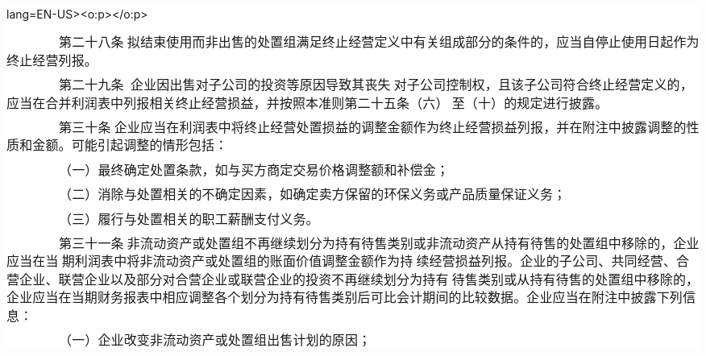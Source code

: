 lang=EN-US><o:p></o:p></SPAN></SPAN></P>
<P class=MsoBodyText 
style="MARGIN: 4.75pt 0cm 6pt; LINE-HEIGHT: 140%; TEXT-INDENT: 48.8pt; mso-char-indent-count: 4.0"><SPAN 
style="FONT-SIZE: 12pt; FONT-FAMILY: 宋体; LETTER-SPACING: 0.1pt; LINE-HEIGHT: 140%; mso-ascii-theme-font: major-fareast; mso-fareast-theme-font: major-fareast; mso-hansi-theme-font: major-fareast; mso-bidi-font-size: 11.0pt">第二十八条 
拟结束使用而非出售的处置组满足终止经营定义中有关组成部分的条件的，应当自停止使用日起作为终止经营列报。<SPAN 
lang=EN-US><o:p></o:p></SPAN></SPAN></P>
<P class=MsoBodyText 
style="MARGIN: 4.75pt 0cm 6pt; LINE-HEIGHT: 140%; TEXT-INDENT: 48.8pt; mso-char-indent-count: 4.0"><SPAN 
style="FONT-SIZE: 12pt; FONT-FAMILY: 宋体; LETTER-SPACING: 0.1pt; LINE-HEIGHT: 140%; mso-ascii-theme-font: major-fareast; mso-fareast-theme-font: major-fareast; mso-hansi-theme-font: major-fareast; mso-bidi-font-size: 11.0pt">第二十九条<SPAN 
lang=EN-US><SPAN style="mso-spacerun: yes">&nbsp; 
</SPAN></SPAN>企业因出售对子公司的投资等原因导致其丧失 
对子公司控制权，且该子公司符合终止经营定义的，应当在合并利润表中列报相关终止经营损益，并按照本准则第二十五条（六） 至（十）的规定进行披露。<SPAN 
lang=EN-US><o:p></o:p></SPAN></SPAN></P>
<P class=MsoBodyText 
style="MARGIN: 4.75pt 0cm 6pt; LINE-HEIGHT: 140%; TEXT-INDENT: 48.8pt; mso-char-indent-count: 4.0"><SPAN 
style="FONT-SIZE: 12pt; FONT-FAMILY: 宋体; LETTER-SPACING: 0.1pt; LINE-HEIGHT: 140%; mso-ascii-theme-font: major-fareast; mso-fareast-theme-font: major-fareast; mso-hansi-theme-font: major-fareast; mso-bidi-font-size: 11.0pt">第三十条 
企业应当在利润表中将终止经营处置损益的调整金额作为终止经营损益列报，并在附注中披露调整的性质和金额。可能引起调整的情形包括：<SPAN 
lang=EN-US><o:p></o:p></SPAN></SPAN></P>
<P class=MsoBodyText 
style="MARGIN: 4.75pt 0cm 6pt; LINE-HEIGHT: 140%; TEXT-INDENT: 48.8pt; mso-char-indent-count: 4.0"><SPAN 
style="FONT-SIZE: 12pt; FONT-FAMILY: 宋体; LETTER-SPACING: 0.1pt; LINE-HEIGHT: 140%; mso-ascii-theme-font: major-fareast; mso-fareast-theme-font: major-fareast; mso-hansi-theme-font: major-fareast; mso-bidi-font-size: 11.0pt">（一）最终确定处置条款，如与买方商定交易价格调整额和补偿金；<SPAN 
lang=EN-US><o:p></o:p></SPAN></SPAN></P>
<P class=MsoBodyText 
style="MARGIN: 4.75pt 0cm 6pt; LINE-HEIGHT: 140%; TEXT-INDENT: 48.8pt; mso-char-indent-count: 4.0"><SPAN 
style="FONT-SIZE: 12pt; FONT-FAMILY: 宋体; LETTER-SPACING: 0.1pt; LINE-HEIGHT: 140%; mso-ascii-theme-font: major-fareast; mso-fareast-theme-font: major-fareast; mso-hansi-theme-font: major-fareast; mso-bidi-font-size: 11.0pt">（二）消除与处置相关的不确定因素，如确定卖方保留的环保义务或产品质量保证义务；<SPAN 
lang=EN-US><o:p></o:p></SPAN></SPAN></P>
<P class=MsoBodyText 
style="MARGIN: 4.75pt 0cm 6pt; LINE-HEIGHT: 140%; TEXT-INDENT: 48.8pt; mso-char-indent-count: 4.0"><SPAN 
style="FONT-SIZE: 12pt; FONT-FAMILY: 宋体; LETTER-SPACING: 0.1pt; LINE-HEIGHT: 140%; mso-ascii-theme-font: major-fareast; mso-fareast-theme-font: major-fareast; mso-hansi-theme-font: major-fareast; mso-bidi-font-size: 11.0pt">（三）履行与处置相关的职工薪酬支付义务。<SPAN 
lang=EN-US><o:p></o:p></SPAN></SPAN></P>
<P class=MsoBodyText 
style="MARGIN: 4.75pt 0cm 6pt; LINE-HEIGHT: 140%; TEXT-INDENT: 48.8pt; mso-char-indent-count: 4.0"><SPAN 
style="FONT-SIZE: 12pt; FONT-FAMILY: 宋体; LETTER-SPACING: 0.1pt; LINE-HEIGHT: 140%; mso-ascii-theme-font: major-fareast; mso-fareast-theme-font: major-fareast; mso-hansi-theme-font: major-fareast; mso-bidi-font-size: 11.0pt">第三十一条 
非流动资产或处置组不再继续划分为持有待售类别或非流动资产从持有待售的处置组中移除的，企业应当在当 期利润表中将非流动资产或处置组的账面价值调整金额作为持 
续经营损益列报。企业的子公司、共同经营、合营企业、联营企业以及部分对合营企业或联营企业的投资不再继续划分为持有 
待售类别或从持有待售的处置组中移除的，企业应当在当期财务报表中相应调整各个划分为持有待售类别后可比会计期间的比较数据。企业应当在附注中披露下列信息：<SPAN 
lang=EN-US><o:p></o:p></SPAN></SPAN></P>
<P class=MsoBodyText 
style="MARGIN: 4.75pt 0cm 6pt; LINE-HEIGHT: 140%; TEXT-INDENT: 48.8pt; mso-char-indent-count: 4.0"><SPAN 
style="FONT-SIZE: 12pt; FONT-FAMILY: 宋体; LETTER-SPACING: 0.1pt; LINE-HEIGHT: 140%; mso-ascii-theme-font: major-fareast; mso-fareast-theme-font: major-fareast; mso-hansi-theme-font: major-fareast; mso-bidi-font-size: 11.0pt">（一）企业改变非流动资产或处置组出售计划的原因；<SPAN 